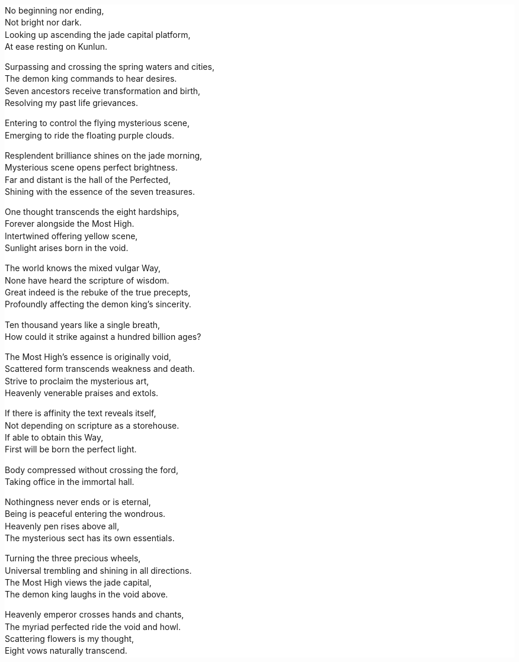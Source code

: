 No beginning nor ending,  
Not bright nor dark.  
Looking up ascending the jade capital platform,  
At ease resting on Kunlun.

Surpassing and crossing the spring waters and cities,  
The demon king commands to hear desires.  
Seven ancestors receive transformation and birth,  
Resolving my past life grievances.

Entering to control the flying mysterious scene,  
Emerging to ride the floating purple clouds.

Resplendent brilliance shines on the jade morning,  
Mysterious scene opens perfect brightness.  
Far and distant is the hall of the Perfected,  
Shining with the essence of the seven treasures.

One thought transcends the eight hardships,  
Forever alongside the Most High.  
Intertwined offering yellow scene,  
Sunlight arises born in the void.

The world knows the mixed vulgar Way,  
None have heard the scripture of wisdom.  
Great indeed is the rebuke of the true precepts,  
Profoundly affecting the demon king’s sincerity.

Ten thousand years like a single breath,  
How could it strike against a hundred billion ages?

The Most High’s essence is originally void,  
Scattered form transcends weakness and death.  
Strive to proclaim the mysterious art,  
Heavenly venerable praises and extols.

If there is affinity the text reveals itself,  
Not depending on scripture as a storehouse.  
If able to obtain this Way,  
First will be born the perfect light.

Body compressed without crossing the ford,  
Taking office in the immortal hall.

Nothingness never ends or is eternal,  
Being is peaceful entering the wondrous.  
Heavenly pen rises above all,  
The mysterious sect has its own essentials.

Turning the three precious wheels,  
Universal trembling and shining in all directions.  
The Most High views the jade capital,  
The demon king laughs in the void above.

Heavenly emperor crosses hands and chants,  
The myriad perfected ride the void and howl.  
Scattering flowers is my thought,  
Eight vows naturally transcend.
